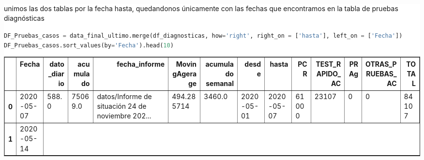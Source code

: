 
unimos las dos tablas por la fecha hasta, quedandonos únicamente con las fechas que encontramos en la tabla de pruebas diagnósticas



```python
DF_Pruebas_casos = data_final_ultimo.merge(df_diagnosticas, how='right', right_on = ['hasta'], left_on = ['Fecha'])
DF_Pruebas_casos.sort_values(by='Fecha').head(10)
```




<div>
<style scoped>
    .dataframe tbody tr th:only-of-type {
        vertical-align: middle;
    }

    .dataframe tbody tr th {
        vertical-align: top;
    }

    .dataframe thead th {
        text-align: right;
    }
</style>
<table border="1" class="dataframe">
  <thead>
    <tr style="text-align: right;">
      <th></th>
      <th>Fecha</th>
      <th>dato_diario</th>
      <th>acumulado</th>
      <th>fecha_informe</th>
      <th>MovingAgerage</th>
      <th>acumulado semanal</th>
      <th>desde</th>
      <th>hasta</th>
      <th>PCR</th>
      <th>TEST_RAPIDO_AC</th>
      <th>PRAg</th>
      <th>OTRAS_PRUEBAS_AC</th>
      <th>TOTAL</th>
    </tr>
  </thead>
  <tbody>
    <tr>
      <th>0</th>
      <td>2020-05-07</td>
      <td>588.0</td>
      <td>75069.0</td>
      <td>datos/Informe de situación 24 de noviembre 202...</td>
      <td>494.285714</td>
      <td>3460.0</td>
      <td>2020-05-01</td>
      <td>2020-05-07</td>
      <td>61000</td>
      <td>23107</td>
      <td>0</td>
      <td>0</td>
      <td>84107</td>
    </tr>
    <tr>
      <th>1</th>
      <td>2020-05-14</td>